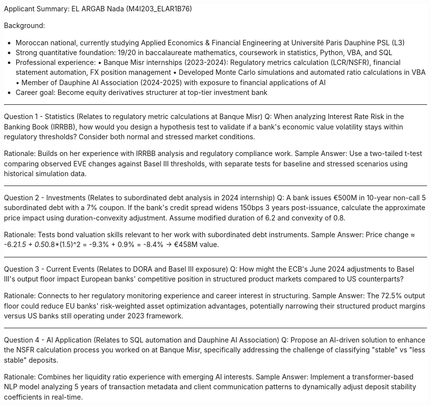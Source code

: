 Applicant Summary: EL ARGAB Nada (M4I203_ELAR1B76)

Background:
- Moroccan national, currently studying Applied Economics & Financial Engineering at Université Paris Dauphine PSL (L3)
- Strong quantitative foundation: 19/20 in baccalaureate mathematics, coursework in statistics, Python, VBA, and SQL
- Professional experience:
  • Banque Misr internships (2023-2024): Regulatory metrics calculation (LCR/NSFR), financial statement automation, FX position management
  • Developed Monte Carlo simulations and automated ratio calculations in VBA
  • Member of Dauphine AI Association (2024-2025) with exposure to financial applications of AI
- Career goal: Become equity derivatives structurer at top-tier investment bank

----------------------------------------------------------

Question 1 - Statistics (Relates to regulatory metric calculations at Banque Misr)
Q: When analyzing Interest Rate Risk in the Banking Book (IRRBB), how would you design a hypothesis test to validate if a bank's economic value volatility stays within regulatory thresholds? Consider both normal and stressed market conditions.

Rationale: Builds on her experience with IRRBB analysis and regulatory compliance work.
Sample Answer: Use a two-tailed t-test comparing observed EVE changes against Basel III thresholds, with separate tests for baseline and stressed scenarios using historical simulation data.

----------------------------------------------------------

Question 2 - Investments (Relates to subordinated debt analysis in 2024 internship)
Q: A bank issues €500M in 10-year non-call 5 subordinated debt with a 7% coupon. If the bank's credit spread widens 150bps 3 years post-issuance, calculate the approximate price impact using duration-convexity adjustment. Assume modified duration of 6.2 and convexity of 0.8.

Rationale: Tests bond valuation skills relevant to her work with subordinated debt instruments.
Sample Answer: Price change ≈ -6.2*1.5 + 0.5*0.8*(1.5)^2 = -9.3% + 0.9% = -8.4% → €458M value.

----------------------------------------------------------

Question 3 - Current Events (Relates to DORA and Basel III exposure)
Q: How might the ECB's June 2024 adjustments to Basel III's output floor impact European banks' competitive position in structured product markets compared to US counterparts?

Rationale: Connects to her regulatory monitoring experience and career interest in structuring.
Sample Answer: The 72.5% output floor could reduce EU banks' risk-weighted asset optimization advantages, potentially narrowing their structured product margins versus US banks still operating under 2023 framework.

----------------------------------------------------------

Question 4 - AI Application (Relates to SQL automation and Dauphine AI Association)
Q: Propose an AI-driven solution to enhance the NSFR calculation process you worked on at Banque Misr, specifically addressing the challenge of classifying "stable" vs "less stable" deposits.

Rationale: Combines her liquidity ratio experience with emerging AI interests.
Sample Answer: Implement a transformer-based NLP model analyzing 5 years of transaction metadata and client communication patterns to dynamically adjust deposit stability coefficients in real-time.

